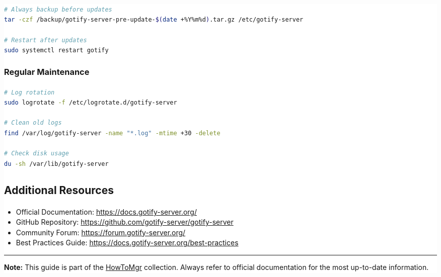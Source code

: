 ```bash
# Always backup before updates
tar -czf /backup/gotify-server-pre-update-$(date +%Y%m%d).tar.gz /etc/gotify-server

# Restart after updates
sudo systemctl restart gotify
```

### Regular Maintenance

```bash
# Log rotation
sudo logrotate -f /etc/logrotate.d/gotify-server

# Clean old logs
find /var/log/gotify-server -name "*.log" -mtime +30 -delete

# Check disk usage
du -sh /var/lib/gotify-server
```

## Additional Resources

- Official Documentation: https://docs.gotify-server.org/
- GitHub Repository: https://github.com/gotify-server/gotify-server
- Community Forum: https://forum.gotify-server.org/
- Best Practices Guide: https://docs.gotify-server.org/best-practices

---

**Note:** This guide is part of the [HowToMgr](https://howtomgr.github.io) collection. Always refer to official documentation for the most up-to-date information.
